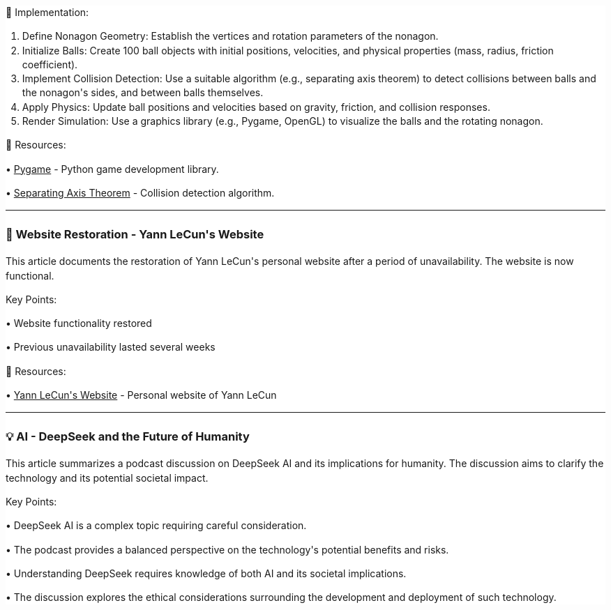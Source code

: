 

🚀 Implementation:

1. Define Nonagon Geometry:  Establish the vertices and rotation parameters of the nonagon.
2. Initialize Balls:  Create 100 ball objects with initial positions, velocities, and physical properties (mass, radius, friction coefficient).
3. Implement Collision Detection: Use a suitable algorithm (e.g., separating axis theorem) to detect collisions between balls and the nonagon's sides, and between balls themselves.
4. Apply Physics: Update ball positions and velocities based on gravity, friction, and collision responses.
5. Render Simulation: Use a graphics library (e.g., Pygame, OpenGL) to visualize the balls and the rotating nonagon.


🔗 Resources:

• [Pygame](https://www.pygame.org/news.html) - Python game development library.

• [Separating Axis Theorem](https://www.gamedev.net/tutorials/programming/general-and-gameplay-programming/separating-axis-theorem-r2997/) - Collision detection algorithm.

---

### 🤖 Website Restoration - Yann LeCun's Website

This article documents the restoration of Yann LeCun's personal website after a period of unavailability.  The website is now functional.


Key Points:

• Website functionality restored

• Previous unavailability lasted several weeks


🔗 Resources:

• [Yann LeCun's Website](http://yann.lecun.com) - Personal website of Yann LeCun

---

### 💡 AI - DeepSeek and the Future of Humanity

This article summarizes a podcast discussion on DeepSeek AI and its implications for humanity.  The discussion aims to clarify the technology and its potential societal impact.


Key Points:

• DeepSeek AI is a complex topic requiring careful consideration.


• The podcast provides a balanced perspective on the technology's potential benefits and risks.


• Understanding DeepSeek requires knowledge of both AI and its societal implications.


• The discussion explores the ethical considerations surrounding the development and deployment of such technology.
